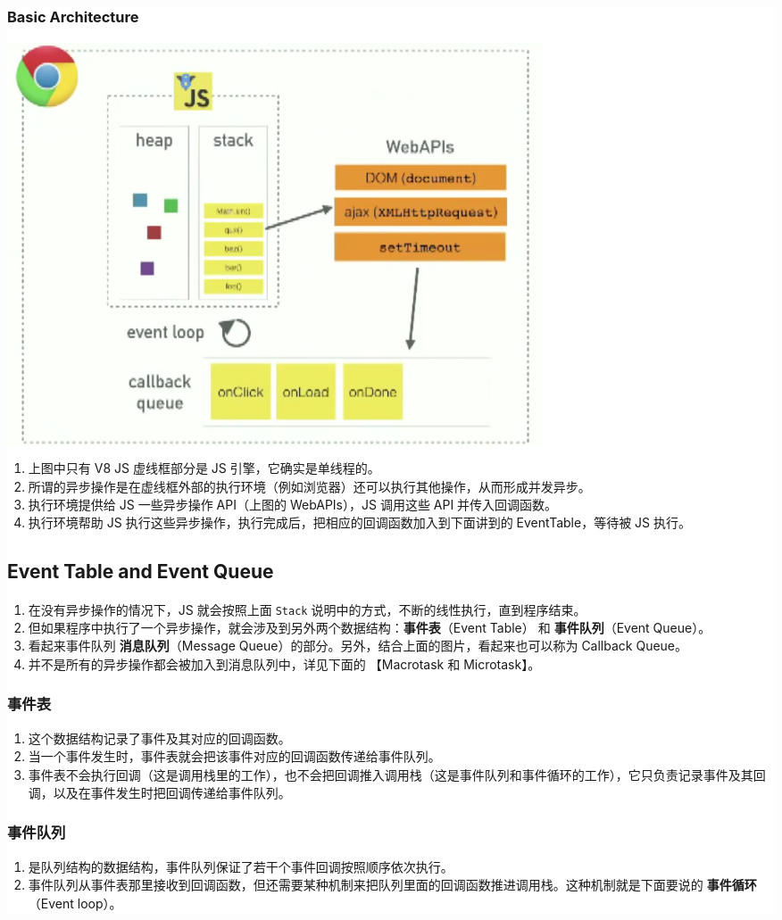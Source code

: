 ### Basic Architecture
<img src="./images/EventLoopBasicArchitecture.png" width="600" style="display: block; margin: 5px 0 10px;" />

1. 上图中只有 V8 JS 虚线框部分是 JS 引擎，它确实是单线程的。
2. 所谓的异步操作是在虚线框外部的执行环境（例如浏览器）还可以执行其他操作，从而形成并发异步。
3. 执行环境提供给 JS 一些异步操作 API（上图的 WebAPIs），JS 调用这些 API 并传入回调函数。
4. 执行环境帮助 JS 执行这些异步操作，执行完成后，把相应的回调函数加入到下面讲到的 EventTable，等待被 JS 执行。


## Event Table and Event Queue
1. 在没有异步操作的情况下，JS 就会按照上面 `Stack` 说明中的方式，不断的线性执行，直到程序结束。
2. 但如果程序中执行了一个异步操作，就会涉及到另外两个数据结构：**事件表**（Event Table） 和 **事件队列**（Event Queue）。
3. 看起来事件队列 **消息队列**（Message Queue）的部分。另外，结合上面的图片，看起来也可以称为 Callback Queue。
4. 并不是所有的异步操作都会被加入到消息队列中，详见下面的 【Macrotask 和 Microtask】。

### 事件表
1. 这个数据结构记录了事件及其对应的回调函数。
2. 当一个事件发生时，事件表就会把该事件对应的回调函数传递给事件队列。
3. 事件表不会执行回调（这是调用栈里的工作），也不会把回调推入调用栈（这是事件队列和事件循环的工作），它只负责记录事件及其回调，以及在事件发生时把回调传递给事件队列。

### 事件队列
1. 是队列结构的数据结构，事件队列保证了若干个事件回调按照顺序依次执行。
2. 事件队列从事件表那里接收到回调函数，但还需要某种机制来把队列里面的回调函数推进调用栈。这种机制就是下面要说的 **事件循环**（Event loop）。
